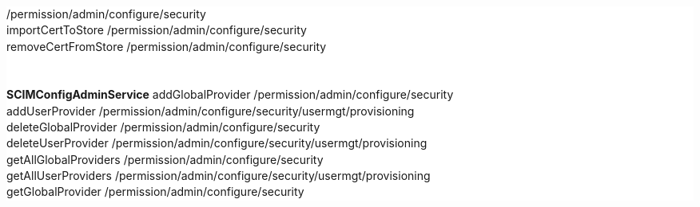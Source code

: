 <td>/permission/admin/configure/security</td>
</tr>
<tr class="even">
<td><br />
</td>
<td>importCertToStore</td>
<td>/permission/admin/configure/security</td>
</tr>
<tr class="odd">
<td><br />
</td>
<td>removeCertFromStore</td>
<td>/permission/admin/configure/security</td>
</tr>
<tr class="even">
<td><br />
</td>
<td><br />
</td>
<td><br />
</td>
</tr>
<tr class="odd">
<td><strong>SCIMConfigAdminService</strong></td>
<td>addGlobalProvider</td>
<td>/permission/admin/configure/security</td>
</tr>
<tr class="even">
<td><br />
</td>
<td>addUserProvider</td>
<td>/permission/admin/configure/security/usermgt/provisioning</td>
</tr>
<tr class="odd">
<td><br />
</td>
<td>deleteGlobalProvider</td>
<td>/permission/admin/configure/security</td>
</tr>
<tr class="even">
<td><br />
</td>
<td>deleteUserProvider</td>
<td>/permission/admin/configure/security/usermgt/provisioning</td>
</tr>
<tr class="odd">
<td><br />
</td>
<td>getAllGlobalProviders</td>
<td>/permission/admin/configure/security</td>
</tr>
<tr class="even">
<td><br />
</td>
<td>getAllUserProviders</td>
<td>/permission/admin/configure/security/usermgt/provisioning</td>
</tr>
<tr class="odd">
<td><br />
</td>
<td>getGlobalProvider</td>
<td>/permission/admin/configure/security</td>
</tr>
<tr class="even">